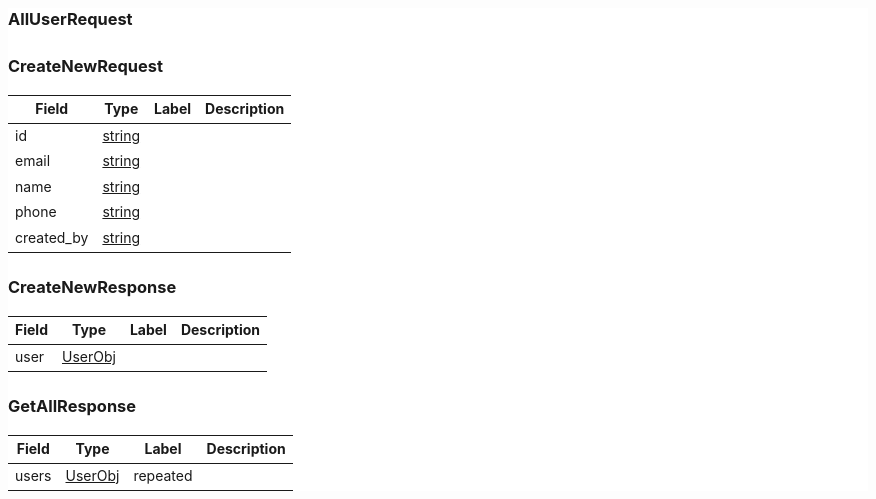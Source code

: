 

<a name="user.AllUserRequest"></a>

### AllUserRequest







<a name="user.CreateNewRequest"></a>

### CreateNewRequest



| Field | Type | Label | Description |
| ----- | ---- | ----- | ----------- |
| id | [string](#string) |  |  |
| email | [string](#string) |  |  |
| name | [string](#string) |  |  |
| phone | [string](#string) |  |  |
| created_by | [string](#string) |  |  |






<a name="user.CreateNewResponse"></a>

### CreateNewResponse



| Field | Type | Label | Description |
| ----- | ---- | ----- | ----------- |
| user | [UserObj](#user.UserObj) |  |  |






<a name="user.GetAllResponse"></a>

### GetAllResponse



| Field | Type | Label | Description |
| ----- | ---- | ----- | ----------- |
| users | [UserObj](#user.UserObj) | repeated |  |






<a name="user.GetByIdRequest"></a>
